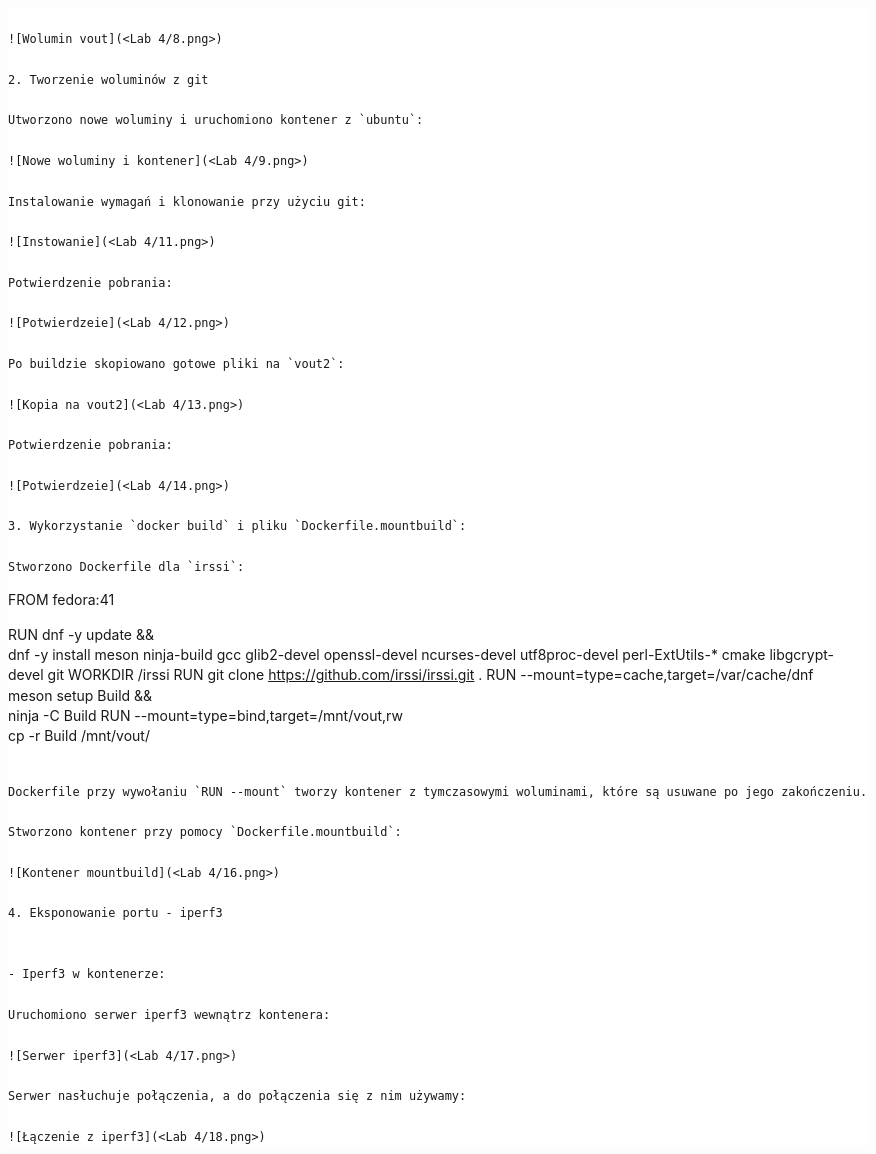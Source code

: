 ```

![Wolumin vout](<Lab 4/8.png>)

2. Tworzenie woluminów z git

Utworzono nowe woluminy i uruchomiono kontener z `ubuntu`:

![Nowe woluminy i kontener](<Lab 4/9.png>)

Instalowanie wymagań i klonowanie przy użyciu git:

![Instowanie](<Lab 4/11.png>)

Potwierdzenie pobrania:

![Potwierdzeie](<Lab 4/12.png>)

Po buildzie skopiowano gotowe pliki na `vout2`:

![Kopia na vout2](<Lab 4/13.png>)

Potwierdzenie pobrania:

![Potwierdzeie](<Lab 4/14.png>)

3. Wykorzystanie `docker build` i pliku `Dockerfile.mountbuild`:

Stworzono Dockerfile dla `irssi`:

```
FROM fedora:41

RUN dnf -y update && \
    dnf -y install meson ninja-build gcc glib2-devel openssl-devel ncurses-devel utf8proc-devel perl-ExtUtils-* cmake libgcrypt-devel git
WORKDIR /irssi
RUN git clone https://github.com/irssi/irssi.git .
RUN --mount=type=cache,target=/var/cache/dnf \
    meson setup Build && \
    ninja -C Build
RUN --mount=type=bind,target=/mnt/vout,rw \
    cp -r Build /mnt/vout/
```

Dockerfile przy wywołaniu `RUN --mount` tworzy kontener z tymczasowymi woluminami, które są usuwane po jego zakończeniu.

Stworzono kontener przy pomocy `Dockerfile.mountbuild`:

![Kontener mountbuild](<Lab 4/16.png>)

4. Eksponowanie portu - iperf3


- Iperf3 w kontenerze:

Uruchomiono serwer iperf3 wewnątrz kontenera:

![Serwer iperf3](<Lab 4/17.png>)

Serwer nasłuchuje połączenia, a do połączenia się z nim używamy:

![Łączenie z iperf3](<Lab 4/18.png>)

```